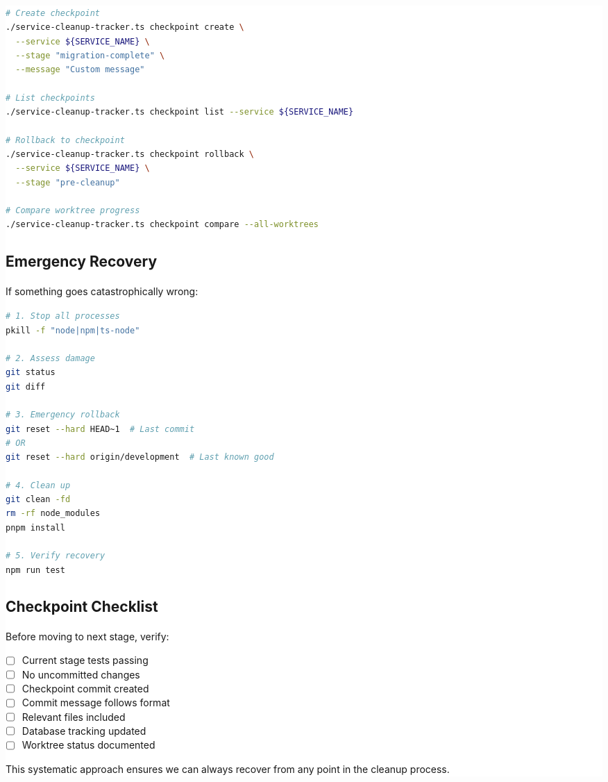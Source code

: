 ```bash
# Create checkpoint
./service-cleanup-tracker.ts checkpoint create \
  --service ${SERVICE_NAME} \
  --stage "migration-complete" \
  --message "Custom message"

# List checkpoints
./service-cleanup-tracker.ts checkpoint list --service ${SERVICE_NAME}

# Rollback to checkpoint
./service-cleanup-tracker.ts checkpoint rollback \
  --service ${SERVICE_NAME} \
  --stage "pre-cleanup"

# Compare worktree progress
./service-cleanup-tracker.ts checkpoint compare --all-worktrees
```

## Emergency Recovery

If something goes catastrophically wrong:

```bash
# 1. Stop all processes
pkill -f "node|npm|ts-node"

# 2. Assess damage
git status
git diff

# 3. Emergency rollback
git reset --hard HEAD~1  # Last commit
# OR
git reset --hard origin/development  # Last known good

# 4. Clean up
git clean -fd
rm -rf node_modules
pnpm install

# 5. Verify recovery
npm run test
```

## Checkpoint Checklist

Before moving to next stage, verify:
- [ ] Current stage tests passing
- [ ] No uncommitted changes
- [ ] Checkpoint commit created
- [ ] Commit message follows format
- [ ] Relevant files included
- [ ] Database tracking updated
- [ ] Worktree status documented

This systematic approach ensures we can always recover from any point in the cleanup process.
